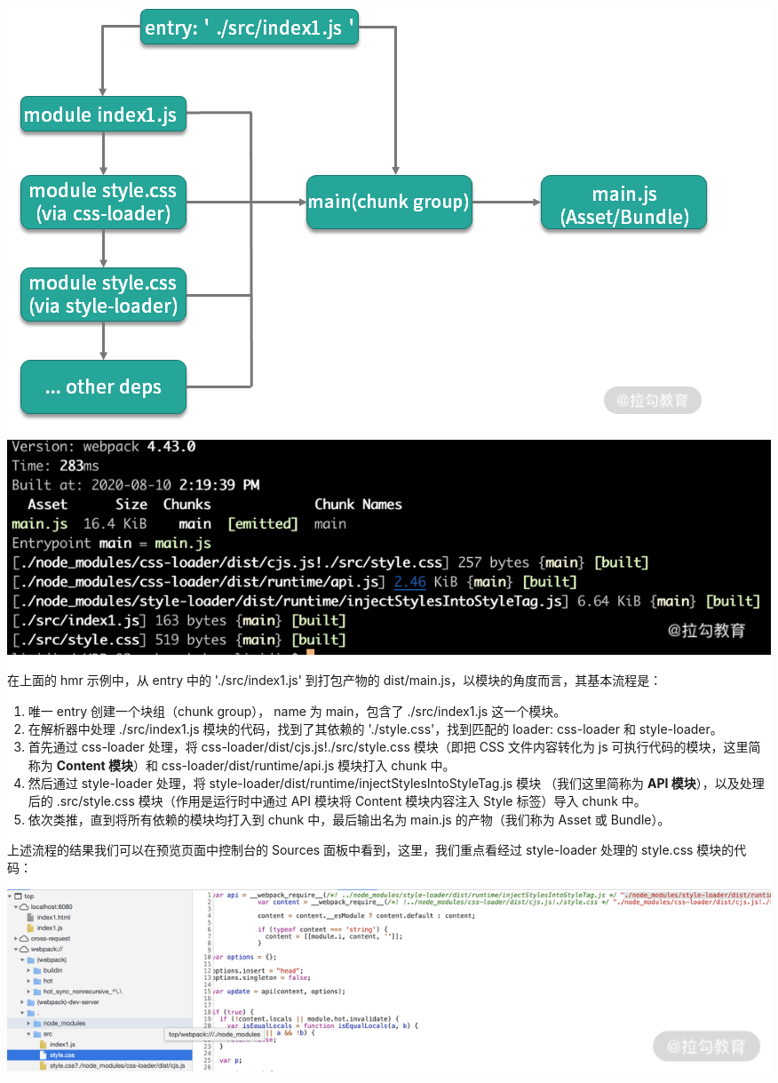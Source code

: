 <p><img src="assets/CgqCHl82OaWAMXDLAABdNTOV1dY952.png" alt="4.png" /></p>
<p><img src="assets/CgqCHl807JGAPDOBAAJufukFuEU205.png" alt="Drawing 6.png" /></p>
<p>在上面的 hmr 示例中，从 entry 中的 './src/index1.js' 到打包产物的 dist/main.js，以模块的角度而言，其基本流程是：</p>
<ol>
<li>唯一 entry 创建一个块组（chunk group）， name 为 main，包含了 ./src/index1.js 这一个模块。</li>
<li>在解析器中处理 ./src/index1.js 模块的代码，找到了其依赖的 './style.css'，找到匹配的 loader: css-loader 和 style-loader。</li>
<li>首先通过 css-loader 处理，将 css-loader/dist/cjs.js!./src/style.css 模块（即把 CSS 文件内容转化为 js 可执行代码的模块，这里简称为 <strong>Content 模块</strong>）和 css-loader/dist/runtime/api.js 模块打入 chunk 中。</li>
<li>然后通过 style-loader 处理，将 style-loader/dist/runtime/injectStylesIntoStyleTag.js 模块 （我们这里简称为 <strong>API 模块</strong>），以及处理后的 .src/style.css 模块（作用是运行时中通过 API 模块将 Content 模块内容注入 Style 标签）导入 chunk 中。</li>
<li>依次类推，直到将所有依赖的模块均打入到 chunk 中，最后输出名为 main.js 的产物（我们称为 Asset 或 Bundle）。</li>
</ol>
<p>上述流程的结果我们可以在预览页面中控制台的 Sources 面板中看到，这里，我们重点看经过 style-loader 处理的 style.css 模块的代码：</p>
<p><img src="assets/CgqCHl807JuAERI6AAMPF3IKpN0961.png" alt="Drawing 7.png" /></p>